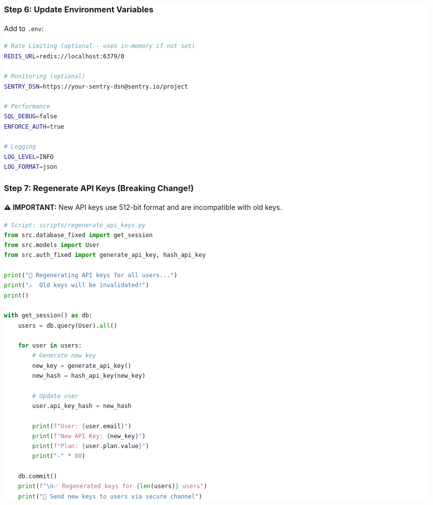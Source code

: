### Step 6: Update Environment Variables

Add to `.env`:
```bash
# Rate Limiting (optional - uses in-memory if not set)
REDIS_URL=redis://localhost:6379/0

# Monitoring (optional)
SENTRY_DSN=https://your-sentry-dsn@sentry.io/project

# Performance
SQL_DEBUG=false
ENFORCE_AUTH=true

# Logging
LOG_LEVEL=INFO
LOG_FORMAT=json
```

### Step 7: Regenerate API Keys (Breaking Change!)

**⚠️ IMPORTANT:** New API keys use 512-bit format and are incompatible with old keys.

```python
# Script: scripts/regenerate_api_keys.py
from src.database_fixed import get_session
from src.models import User
from src.auth_fixed import generate_api_key, hash_api_key

print("🔑 Regenerating API keys for all users...")
print("⚠️  Old keys will be invalidated!")
print()

with get_session() as db:
    users = db.query(User).all()
    
    for user in users:
        # Generate new key
        new_key = generate_api_key()
        new_hash = hash_api_key(new_key)
        
        # Update user
        user.api_key_hash = new_hash
        
        print(f"User: {user.email}")
        print(f"New API Key: {new_key}")
        print(f"Plan: {user.plan.value}")
        print("-" * 80)
    
    db.commit()
    print(f"\n✅ Regenerated keys for {len(users)} users")
    print("📧 Send new keys to users via secure channel")
```
